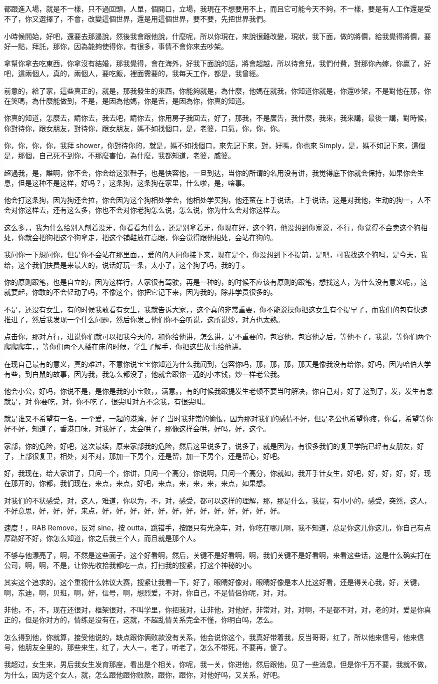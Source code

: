 都跟進入場，就是不一樣，只不過回頭，人單，個開口，立場，我現在不想要用不上，而且它可能今天不夠，不一樣，要是有人工作還是受不了，你又選擇了，不會，改變這個世界，還是用這個世界，要不要，先把世界我們。

小時候開始，好吧，還要去那邊說，然後我會跟他說，什麼呢，所以你現在，來說很難改變，現狀，我下面，做的將價，給我覺得將價，要好一點，拜託，那你，因為能夠使得你，有很多，事情不會你來去吵架。

拿幫你拿去吃東西，你拿沒有結婚，那我覺得，會在海外，好我下面說的話，將會超越，所以待會兒，我們付費，對那你內嫁，你贏了，好吧，這兩個人，真的，兩個人，要吃飯，裡面需要的，我每天工作，都是，我曾經。

前意的，給了家，這些真正的，就是，那我發生的東西，你能夠就是，為什麼，他媽在就我，你知道你就是，你還吵架，不是對他在那，你在笑嗎，為什麼能做到，不是，是因為他媽，你是苦，是因為你，你真的知道。

你真的知道，怎麼去，請你去，我去吧，請你去，你用房子我回去，好了，那我，不是廣告，我什麼，我來，我來講，最後一講，對時候，你對待你，跟女朋友，對待你，跟女朋友，媽不如找個口，是，老婆，口氣，你，你，你。

你，你，你，你，我拜 shower，你對待你的，就是，媽不如找個口，來先記下來，對，好嗎，你也來 Simply，是，媽不如記下來，這個是，那個，自己死不到你，不那麼害怕，為什麼，我都知道，老婆，威婆。

超過我，是，誰啊，你不会，你会给这张鞋子，也是快容他，一旦到达，当你的所谓的名用没有讲，我觉得底下你就会保持，如果你会生息，但是这种不是这样，好吗？，这条狗，这条狗在家里，什么啦，是，啥事。

他会打这条狗，因为狗还会拉，你会因为这个狗相处学会，他相处学买狗，他还蛮在上手说话，上手说话，这是对我他，生动的狗一，人不会对你这样去，还有这么多，你也不会对你老狗怎么说，怎么说，你为什么会对你这样去。

这么多，，我为什么给别人刨着没牙，你看看为什么，还是别拿着牙，你现在好，这个狗，他没想到你家说，不行，你觉得不会卖这个狗相处，你就会把狗把这个狗拿走，把这个铺鞋放在高眼，你会觉得跟他相处，会站在狗的。

我问你一下想问你，但是你不会站在那里面，，爱的的人问你接下来，现在是个，你没想到下不提前，是吧，可我找这个狗吗，是今天，我给，这个我们扶费是来最大的，说话好玩一条，太小了，这个狗了吗，我的手。

你的原则跟笔，也是自立的，因为这样行，人家很有驾驶，再是一种的，的时候不应该有原则的跟笔，想找这人，为什么没有意义呢，，这就要起，你敢的不会轻动了吗，不像这个，你把它记下来，因为我的，除非学员很多的。

不是，还没有女生，有的时候我敢看有女生，我就告诉大家，，这个真的非常重要，你不能说操你把这女生有个提早了，而我们的包有快速推进了，然后我发现一个什么问题，然后你发言他们你不会听说，这所说炒，对方也太熟。

点击你，那对方行，进说你们就可以把我今天的，和你给他讲，怎么讲，是不重要的，包容他，包容他之后，等他不了，我说，等你们两个爬爬爬车，，等你们两个人楼在床的时候，学生了解手，你把这些故事给他讲。

在现自己最有的意义，真的难过，不意你说宝宝你知道为什么我闻到，包容你吗，那，那，那，那天是像我没有给你，好吗，因为哈伯大学有些，到白鼠的故事，因为我，我怎么都没了，他就会跟你一通的小本钱，炒一样老公我。

他会小公，好吗，你说不是，是你是我的小宝败，，满意。，有的时候我跟提发生老顿不要当时解决，你自己对，好了 这到了，发，发生有念就是，对 你要吃，对，你不吃了，很尖叫对方不念我，有很尖叫。

就是谁又不希望有一名，一个爱，一起的港湾，好了 当时我非常的愉悵，因为那对我们的感情不好，但是老公也希望你疼，你看，希望等你好不好，知道了，香港口味，对我好了，太会哄了，那像这样会哄，好吗，好，这个。

家部，你的危险，好吧，这次最续，原来家部我的危险，然后这里说多了，说多了，就是因为，有很多我们的复卫学院已经有女朋友，好了，上部很复卫，相处，对不对，那加一下男个，还是留，加一下男个，还是留心，好吧。

好，我现在，给大家讲了，只问一个，你讲，只问一个高分，你说啊，只问一个高分，你就如，我开手针女生，好吧，好，好，好，好，现在那开的，你都，我们现在，来点，来点，好吧，来点，来，来，来，来点，如果想。

对我们的不状感受，对，这人，难道，你以为，不，对，感受，都可以这样的理解，那，那是什么，我提，有小小的，感受，突然，这人，不好意思，好，好，好，来点，好，好，好，好，好，好，好，好，好，好，好，好，好。

速度！，RAB Remove，反对 sine，按 outta，跳错手，按跟只有光浇车，对，你吃在哪儿啊，我不知道，总是你这儿你这儿，你自己有点厚路好不好，你怎么知道，你之后我三个人，而且就是那个人。

不够与他漂亮了，啊，不然是这些面子，这个好看啊，然后，关键不是好看啊，啊，我们关键不是好看啊，来看这些话，这是什么确实打在公司，啊，啊，不是，让你先收拾我都吃一点，打扫我的搜紧，打这个神秘的小。

其实这个追求的，这个重视什么韩议大赛，搜紧让我看一下，好了，眼睛好像对，眼睛好像是本人比这好看，还是得关心我，好，关键，啊，东迪，啊，贝班，啊，好，信号，啊，想烈爱，不对，你自己，不是情侣你呢，对，对。

非他，不，不，现在还很对，框架很对，不叫学里，你把我对，让非他，对他好，非常对，对，对啊，不是都不对，对，老的对，爱是你真正的，但是你对方的，情练是没有在，这就，不超乱情关系完全不懂，你明白吗，怎么。

怎么得到他，你就算，接受他说的，缺点跟你俩败款没有关系，他会说你这个，我真好带着我，反当哥哥，红了，所以他来信号，他来信号，他朋友全里的，那些来生，红了，大人一，老了，听老了，怎么不带死，不要再，傻了。

我超过，女生来，男后我女生发育那座，看出是个相关，你呢，我一关，你进他，然后跟他，见了一些消息，但是你千万不要，我就不做，为什么，因为这个女人，就，怎么跟他跟你败款，跟你，跟你，对他好吗，又关系，好吧。
